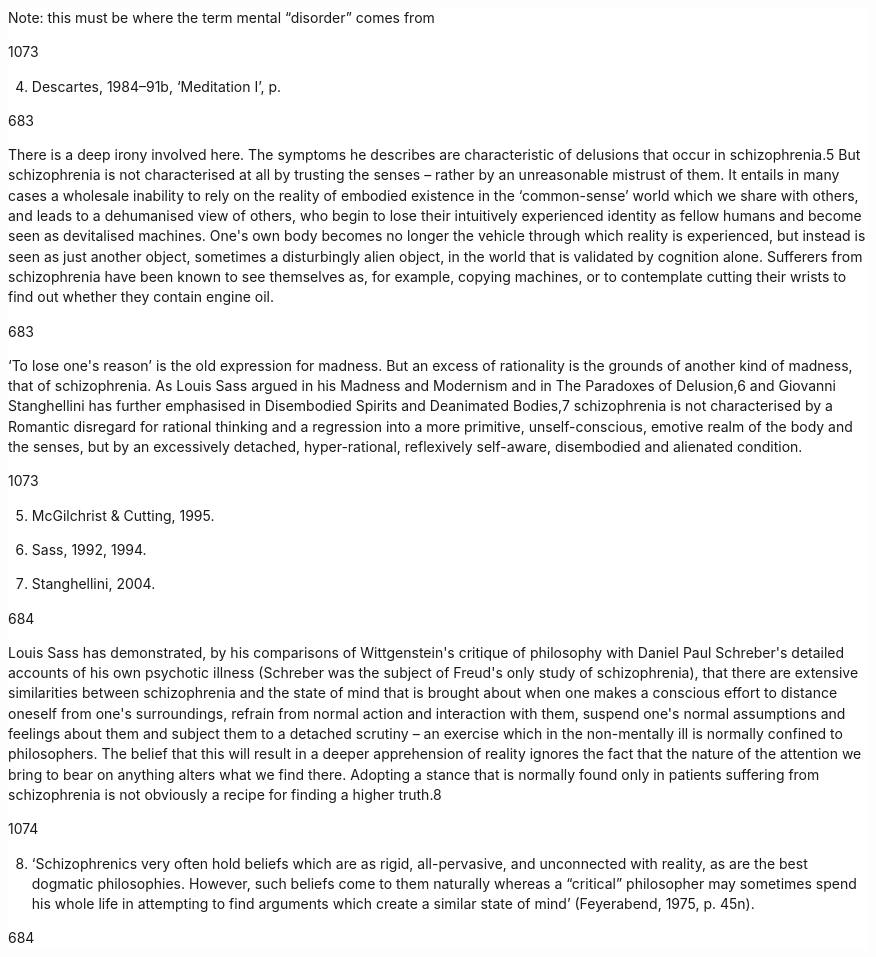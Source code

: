 Note: this must be where the term mental “disorder” comes from

1073

4. Descartes, 1984–91b, ‘Meditation I’, p.

683

There is a deep irony involved here. The symptoms he describes are characteristic of delusions that occur in schizophrenia.5 But schizophrenia is not characterised at all by trusting the senses – rather by an unreasonable mistrust of them. It entails in many cases a wholesale inability to rely on the reality of embodied existence in the ‘common-sense’ world which we share with others, and leads to a dehumanised view of others, who begin to lose their intuitively experienced identity as fellow humans and become seen as devitalised machines. One's own body becomes no longer the vehicle through which reality is experienced, but instead is seen as just another object, sometimes a disturbingly alien object, in the world that is validated by cognition alone. Sufferers from schizophrenia have been known to see themselves as, for example, copying machines, or to contemplate cutting their wrists to find out whether they contain engine oil.

683

‘To lose one's reason’ is the old expression for madness. But an excess of rationality is the grounds of another kind of madness, that of schizophrenia. As Louis Sass argued in his Madness and Modernism and in The Paradoxes of Delusion,6 and Giovanni Stanghellini has further emphasised in Disembodied Spirits and Deanimated Bodies,7 schizophrenia is not characterised by a Romantic disregard for rational thinking and a regression into a more primitive, unself-conscious, emotive realm of the body and the senses, but by an excessively detached, hyper-rational, reflexively self-aware, disembodied and alienated condition.

1073

5. McGilchrist & Cutting, 1995.

6. Sass, 1992, 1994.

7. Stanghellini, 2004.

684

Louis Sass has demonstrated, by his comparisons of Wittgenstein's critique of philosophy with Daniel Paul Schreber's detailed accounts of his own psychotic illness (Schreber was the subject of Freud's only study of schizophrenia), that there are extensive similarities between schizophrenia and the state of mind that is brought about when one makes a conscious effort to distance oneself from one's surroundings, refrain from normal action and interaction with them, suspend one's normal assumptions and feelings about them and subject them to a detached scrutiny – an exercise which in the non-mentally ill is normally confined to philosophers. The belief that this will result in a deeper apprehension of reality ignores the fact that the nature of the attention we bring to bear on anything alters what we find there. Adopting a stance that is normally found only in patients suffering from schizophrenia is not obviously a recipe for finding a higher truth.8

1074

8. ‘Schizophrenics very often hold beliefs which are as rigid, all-pervasive, and unconnected with reality, as are the best dogmatic philosophies. However, such beliefs come to them naturally whereas a “critical” philosopher may sometimes spend his whole life in attempting to find arguments which create a similar state of mind’ (Feyerabend, 1975, p. 45n).

684
